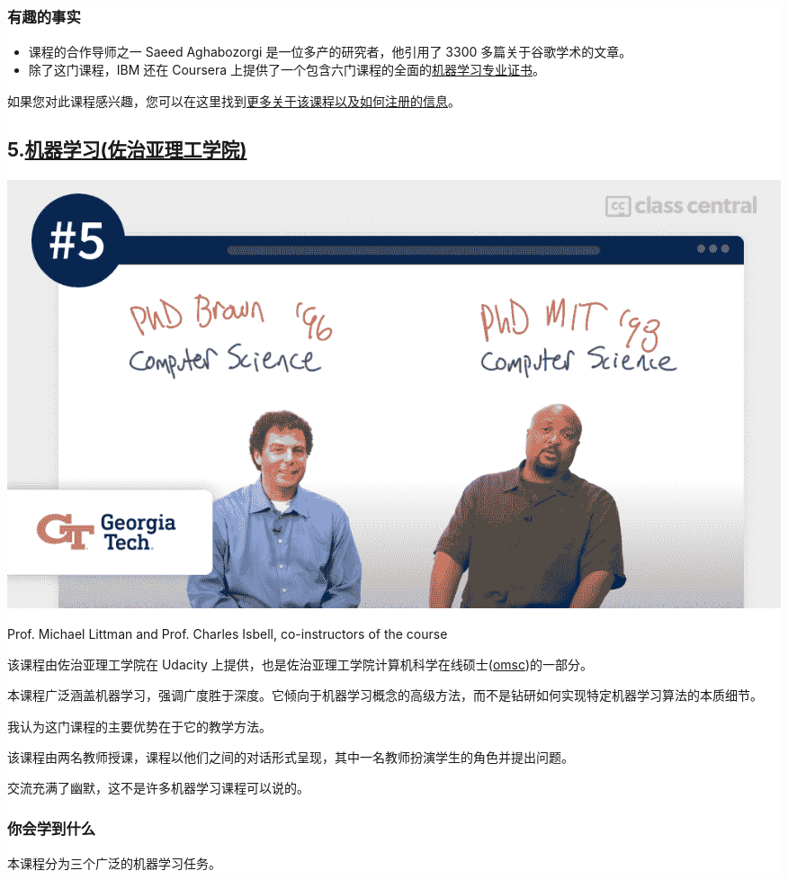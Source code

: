### 有趣的事实

*   课程的合作导师之一 Saeed Aghabozorgi 是一位多产的研究者，他引用了 3300 多篇关于谷歌学术的文章。
*   除了这门课程，IBM 还在 Coursera 上提供了一个包含六门课程的全面的[机器学习专业证书](https://www.classcentral.com/course/ibm-machine-learning-21685)。

如果您对此课程感兴趣，您可以在这里找到[更多关于该课程以及如何注册的信息](https://www.classcentral.com/course/machine-learning-with-python-11714)。

## 5.[机器学习(佐治亚理工学院)](https://www.classcentral.com/course/udacity-machine-learning-1020)

![machine-learning-gt](img/db9462116d98bfeea8e254ada3793335.png)

Prof. Michael Littman and Prof. Charles Isbell, co-instructors of the course

该课程由佐治亚理工学院在 Udacity 上提供，也是佐治亚理工学院计算机科学在线硕士([omsc](https://omscs.gatech.edu/))的一部分。

本课程广泛涵盖机器学习，强调广度胜于深度。它倾向于机器学习概念的高级方法，而不是钻研如何实现特定机器学习算法的本质细节。

我认为这门课程的主要优势在于它的教学方法。

该课程由两名教师授课，课程以他们之间的对话形式呈现，其中一名教师扮演学生的角色并提出问题。

交流充满了幽默，这不是许多机器学习课程可以说的。

### 你会学到什么

本课程分为三个广泛的机器学习任务。
